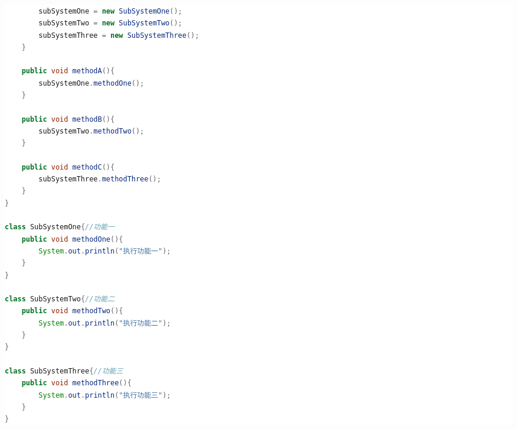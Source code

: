 ```java
        subSystemOne = new SubSystemOne();
        subSystemTwo = new SubSystemTwo();
        subSystemThree = new SubSystemThree();
    }

    public void methodA(){
        subSystemOne.methodOne();
    }

    public void methodB(){
        subSystemTwo.methodTwo();
    }

    public void methodC(){
        subSystemThree.methodThree();
    }
}

class SubSystemOne{//功能一
    public void methodOne(){
        System.out.println("执行功能一");
    }
}

class SubSystemTwo{//功能二
    public void methodTwo(){
        System.out.println("执行功能二");
    }
}

class SubSystemThree{//功能三
    public void methodThree(){
        System.out.println("执行功能三");
    }
}
```
